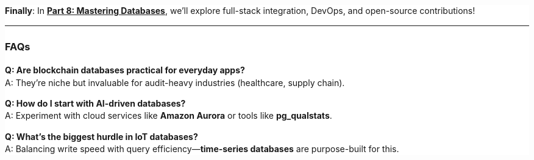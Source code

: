 **Finally**: In [**Part 8: Mastering Databases**](https://blog.codexoft.tech/part-8-mastering-databases), we’ll explore full-stack integration, DevOps, and open-source contributions!

---

### **FAQs**

**Q: Are blockchain databases practical for everyday apps?**  
A: They’re niche but invaluable for audit-heavy industries (healthcare, supply chain).

**Q: How do I start with AI-driven databases?**  
A: Experiment with cloud services like **Amazon Aurora** or tools like **pg\_qualstats**.

**Q: What’s the biggest hurdle in IoT databases?**  
A: Balancing write speed with query efficiency—**time-series databases** are purpose-built for this.